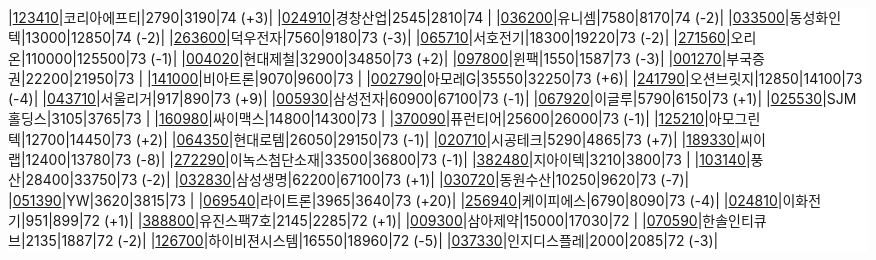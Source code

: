 |[123410](https://finance.daum.net/quotes/A123410)|코리아에프티|2790|3190|74 (+3)|
|[024910](https://finance.daum.net/quotes/A024910)|경창산업|2545|2810|74 |
|[036200](https://finance.daum.net/quotes/A036200)|유니셈|7580|8170|74 (-2)|
|[033500](https://finance.daum.net/quotes/A033500)|동성화인텍|13000|12850|74 (-2)|
|[263600](https://finance.daum.net/quotes/A263600)|덕우전자|7560|9180|73 (-3)|
|[065710](https://finance.daum.net/quotes/A065710)|서호전기|18300|19220|73 (-2)|
|[271560](https://finance.daum.net/quotes/A271560)|오리온|110000|125500|73 (-1)|
|[004020](https://finance.daum.net/quotes/A004020)|현대제철|32900|34850|73 (+2)|
|[097800](https://finance.daum.net/quotes/A097800)|윈팩|1550|1587|73 (-3)|
|[001270](https://finance.daum.net/quotes/A001270)|부국증권|22200|21950|73 |
|[141000](https://finance.daum.net/quotes/A141000)|비아트론|9070|9600|73 |
|[002790](https://finance.daum.net/quotes/A002790)|아모레G|35550|32250|73 (+6)|
|[241790](https://finance.daum.net/quotes/A241790)|오션브릿지|12850|14100|73 (-4)|
|[043710](https://finance.daum.net/quotes/A043710)|서울리거|917|890|73 (+9)|
|[005930](https://finance.daum.net/quotes/A005930)|삼성전자|60900|67100|73 (-1)|
|[067920](https://finance.daum.net/quotes/A067920)|이글루|5790|6150|73 (+1)|
|[025530](https://finance.daum.net/quotes/A025530)|SJM홀딩스|3105|3765|73 |
|[160980](https://finance.daum.net/quotes/A160980)|싸이맥스|14800|14300|73 |
|[370090](https://finance.daum.net/quotes/A370090)|퓨런티어|25600|26000|73 (-1)|
|[125210](https://finance.daum.net/quotes/A125210)|아모그린텍|12700|14450|73 (+2)|
|[064350](https://finance.daum.net/quotes/A064350)|현대로템|26050|29150|73 (-1)|
|[020710](https://finance.daum.net/quotes/A020710)|시공테크|5290|4865|73 (+7)|
|[189330](https://finance.daum.net/quotes/A189330)|씨이랩|12400|13780|73 (-8)|
|[272290](https://finance.daum.net/quotes/A272290)|이녹스첨단소재|33500|36800|73 (-1)|
|[382480](https://finance.daum.net/quotes/A382480)|지아이텍|3210|3800|73 |
|[103140](https://finance.daum.net/quotes/A103140)|풍산|28400|33750|73 (-2)|
|[032830](https://finance.daum.net/quotes/A032830)|삼성생명|62200|67100|73 (+1)|
|[030720](https://finance.daum.net/quotes/A030720)|동원수산|10250|9620|73 (-7)|
|[051390](https://finance.daum.net/quotes/A051390)|YW|3620|3815|73 |
|[069540](https://finance.daum.net/quotes/A069540)|라이트론|3965|3640|73 (+20)|
|[256940](https://finance.daum.net/quotes/A256940)|케이피에스|6790|8090|73 (-4)|
|[024810](https://finance.daum.net/quotes/A024810)|이화전기|951|899|72 (+1)|
|[388800](https://finance.daum.net/quotes/A388800)|유진스팩7호|2145|2285|72 (+1)|
|[009300](https://finance.daum.net/quotes/A009300)|삼아제약|15000|17030|72 |
|[070590](https://finance.daum.net/quotes/A070590)|한솔인티큐브|2135|1887|72 (-2)|
|[126700](https://finance.daum.net/quotes/A126700)|하이비젼시스템|16550|18960|72 (-5)|
|[037330](https://finance.daum.net/quotes/A037330)|인지디스플레|2000|2085|72 (-3)|